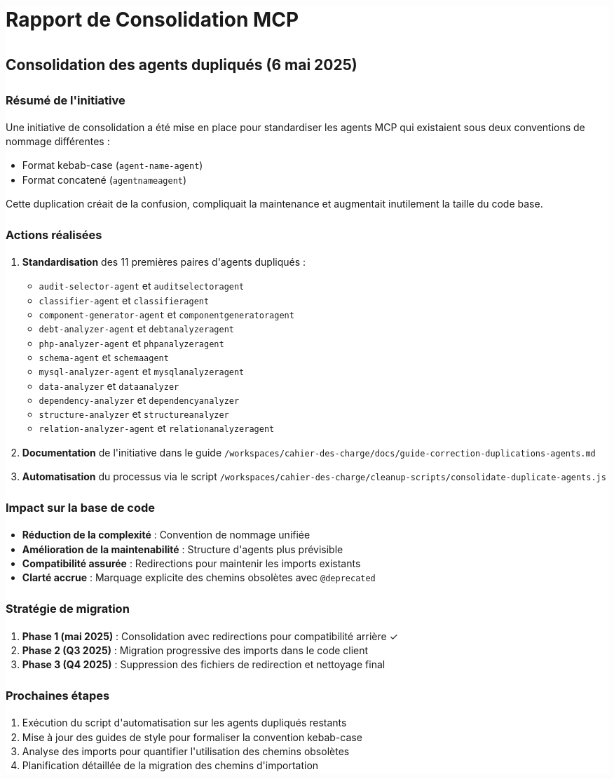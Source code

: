 # Rapport de Consolidation MCP

## Consolidation des agents dupliqués (6 mai 2025)

### Résumé de l'initiative

Une initiative de consolidation a été mise en place pour standardiser les agents MCP qui existaient sous deux conventions de nommage différentes :
- Format kebab-case (`agent-name-agent`)
- Format concatené (`agentnameagent`)

Cette duplication créait de la confusion, compliquait la maintenance et augmentait inutilement la taille du code base.

### Actions réalisées

1. **Standardisation** des 11 premières paires d'agents dupliqués :
   - `audit-selector-agent` et `auditselectoragent`
   - `classifier-agent` et `classifieragent`
   - `component-generator-agent` et `componentgeneratoragent`
   - `debt-analyzer-agent` et `debtanalyzeragent`
   - `php-analyzer-agent` et `phpanalyzeragent`
   - `schema-agent` et `schemaagent`
   - `mysql-analyzer-agent` et `mysqlanalyzeragent`
   - `data-analyzer` et `dataanalyzer`
   - `dependency-analyzer` et `dependencyanalyzer`
   - `structure-analyzer` et `structureanalyzer`
   - `relation-analyzer-agent` et `relationanalyzeragent`

2. **Documentation** de l'initiative dans le guide `/workspaces/cahier-des-charge/docs/guide-correction-duplications-agents.md`

3. **Automatisation** du processus via le script `/workspaces/cahier-des-charge/cleanup-scripts/consolidate-duplicate-agents.js`

### Impact sur la base de code

- **Réduction de la complexité** : Convention de nommage unifiée
- **Amélioration de la maintenabilité** : Structure d'agents plus prévisible
- **Compatibilité assurée** : Redirections pour maintenir les imports existants
- **Clarté accrue** : Marquage explicite des chemins obsolètes avec `@deprecated`

### Stratégie de migration

1. **Phase 1 (mai 2025)** : Consolidation avec redirections pour compatibilité arrière ✓
2. **Phase 2 (Q3 2025)** : Migration progressive des imports dans le code client
3. **Phase 3 (Q4 2025)** : Suppression des fichiers de redirection et nettoyage final

### Prochaines étapes

1. Exécution du script d'automatisation sur les agents dupliqués restants
2. Mise à jour des guides de style pour formaliser la convention kebab-case
3. Analyse des imports pour quantifier l'utilisation des chemins obsolètes
4. Planification détaillée de la migration des chemins d'importation
